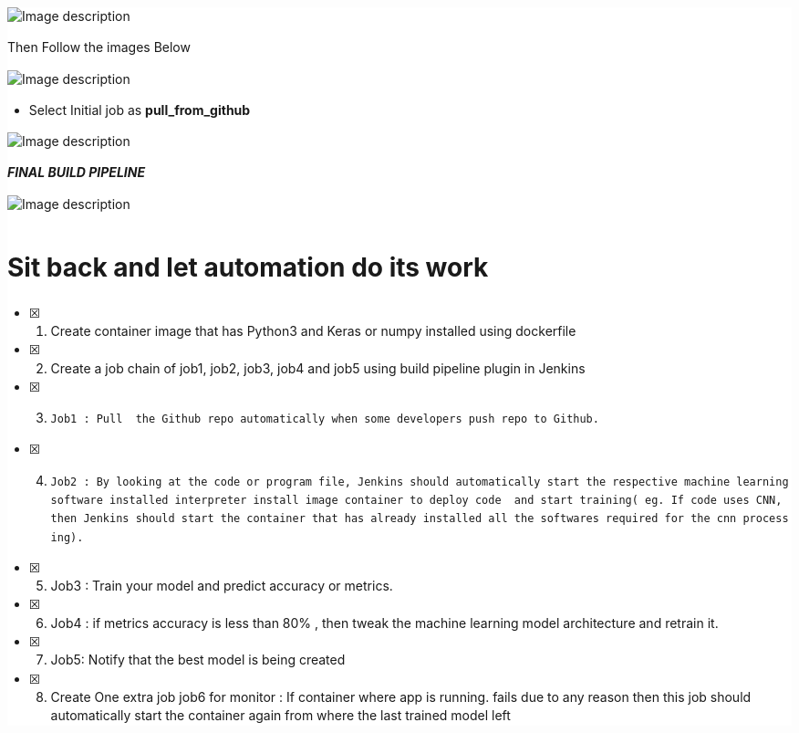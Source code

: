 ![Image description](https://github.com/tushar5526/mlops3/blob/master/img/20.png)

Then Follow the images Below

![Image description](https://github.com/tushar5526/mlops3/blob/master/img/21.png)

- Select Initial job as **pull_from_github**

![Image description](https://github.com/tushar5526/mlops3/blob/master/img/22.png)

***FINAL BUILD PIPELINE***

![Image description](https://github.com/tushar5526/mlops3/blob/master/img/b.png)



# Sit back and let automation do its work

- [x] 1.  Create container image that has Python3 and Keras or numpy  installed  using dockerfile 

- [x] 2.	Create a job chain of job1, job2, job3, job4 and job5 using build pipeline plugin in Jenkins 


- [x] 3.	 Job1 : Pull  the Github repo automatically when some developers push repo to Github.


- [x] 4.	 Job2 : By looking at the code or program file, Jenkins should automatically start the respective machine learning software installed interpreter install image container to deploy code  and start training( eg. If code uses CNN, then Jenkins should start the container that has already installed all the softwares required for the cnn processing).


- [x] 5.	Job3 : Train your model and predict accuracy or metrics.


- [x] 6.	Job4 : if metrics accuracy is less than 80%  , then tweak the machine learning model architecture and retrain it.


- [x] 7.	Job5: Notify that the best model is being created


- [x] 8.	Create One extra job job6 for monitor : If container where app is running. fails due to any reason then this job should automatically start the container again from where the last trained model left



